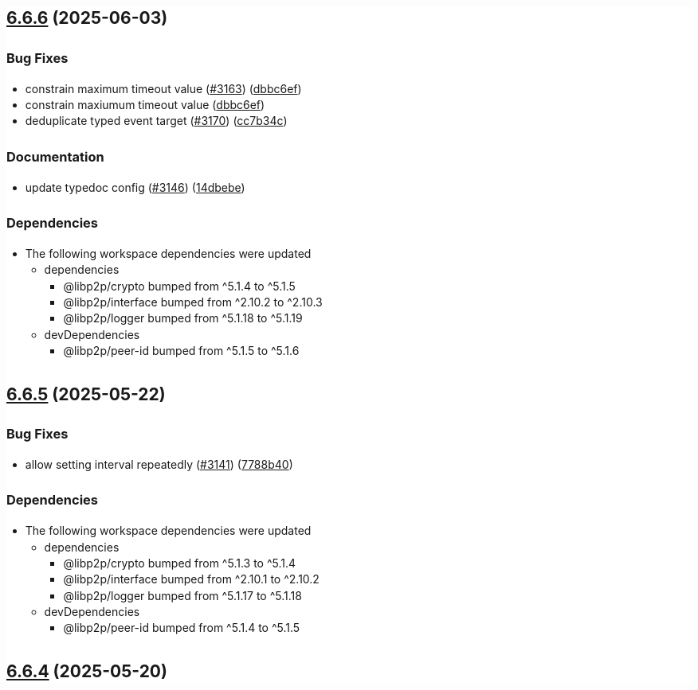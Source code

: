 ## [6.6.6](https://github.com/libp2p/js-libp2p/compare/utils-v6.6.5...utils-v6.6.6) (2025-06-03)


### Bug Fixes

* constrain maximum timeout value ([#3163](https://github.com/libp2p/js-libp2p/issues/3163)) ([dbbc6ef](https://github.com/libp2p/js-libp2p/commit/dbbc6ef1d7632c0fa06c08f1b498bb20e5e5fb6e))
* constrain maxiumum timeout value ([dbbc6ef](https://github.com/libp2p/js-libp2p/commit/dbbc6ef1d7632c0fa06c08f1b498bb20e5e5fb6e))
* deduplicate typed event target ([#3170](https://github.com/libp2p/js-libp2p/issues/3170)) ([cc7b34c](https://github.com/libp2p/js-libp2p/commit/cc7b34c0fe3ac5745fd082ae0198b8742371a412))


### Documentation

* update typedoc config ([#3146](https://github.com/libp2p/js-libp2p/issues/3146)) ([14dbebe](https://github.com/libp2p/js-libp2p/commit/14dbebea8bd17addadac730afec0fa3b1cc6334a))


### Dependencies

* The following workspace dependencies were updated
  * dependencies
    * @libp2p/crypto bumped from ^5.1.4 to ^5.1.5
    * @libp2p/interface bumped from ^2.10.2 to ^2.10.3
    * @libp2p/logger bumped from ^5.1.18 to ^5.1.19
  * devDependencies
    * @libp2p/peer-id bumped from ^5.1.5 to ^5.1.6

## [6.6.5](https://github.com/libp2p/js-libp2p/compare/utils-v6.6.4...utils-v6.6.5) (2025-05-22)


### Bug Fixes

* allow setting interval repeatedly ([#3141](https://github.com/libp2p/js-libp2p/issues/3141)) ([7788b40](https://github.com/libp2p/js-libp2p/commit/7788b402592aeb4580d90798317826ff997a89ce))


### Dependencies

* The following workspace dependencies were updated
  * dependencies
    * @libp2p/crypto bumped from ^5.1.3 to ^5.1.4
    * @libp2p/interface bumped from ^2.10.1 to ^2.10.2
    * @libp2p/logger bumped from ^5.1.17 to ^5.1.18
  * devDependencies
    * @libp2p/peer-id bumped from ^5.1.4 to ^5.1.5

## [6.6.4](https://github.com/libp2p/js-libp2p/compare/utils-v6.6.3...utils-v6.6.4) (2025-05-20)
